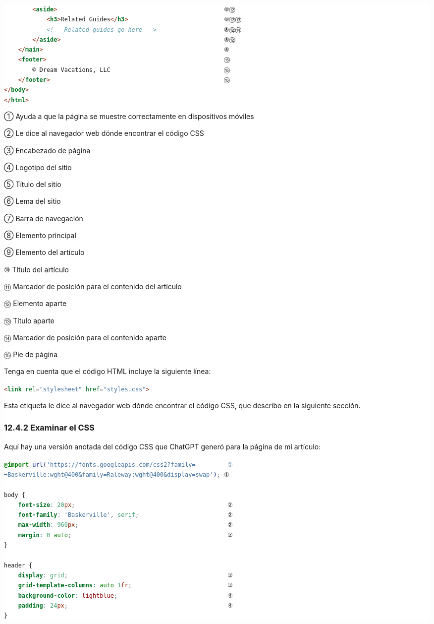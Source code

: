 ```html
        <aside>                                               ⑧⑫
            <h3>Related Guides</h3>                           ⑧⑫⑬
            <!-- Related guides go here -->                   ⑧⑫⑭
        </aside>                                              ⑧⑫
    </main>                                                   ⑧
    <footer>                                                  ⑮
        © Dream Vacations, LLC                                ⑮
    </footer>                                                 ⑮
</body>
</html>
```

① Ayuda a que la página se muestre correctamente en dispositivos móviles

② Le dice al navegador web dónde encontrar el código CSS

③ Encabezado de página

④ Logotipo del sitio

⑤ Título del sitio

⑥ Lema del sitio

⑦ Barra de navegación

⑧ Elemento principal

⑨ Elemento del artículo

⑩ Título del artículo

⑪ Marcador de posición para el contenido del artículo

⑫ Elemento aparte

⑬ Título aparte

⑭ Marcador de posición para el contenido aparte

⑮ Pie de página

Tenga en cuenta que el código HTML incluye la siguiente línea:

```html
<link rel="stylesheet" href="styles.css">
```

Esta etiqueta le dice al navegador web dónde encontrar el código CSS, que describo en la siguiente sección.

### 12.4.2 Examinar el CSS

Aquí hay una versión anotada del código CSS que ChatGPT generó para la página de mi artículo:

```css
@import url('https://fonts.googleapis.com/css2?family=         ①
➥Baskerville:wght@400&family=Raleway:wght@400&display=swap'); ①
  
body {
    font-size: 20px;                                           ②
    font-family: 'Baskerville', serif;                         ②
    max-width: 960px;                                          ②
    margin: 0 auto;                                            ②
}
  
header {
    display: grid;                                             ③
    grid-template-columns: auto 1fr;                           ③
    background-color: lightblue;                               ④
    padding: 24px;                                             ④
}
```